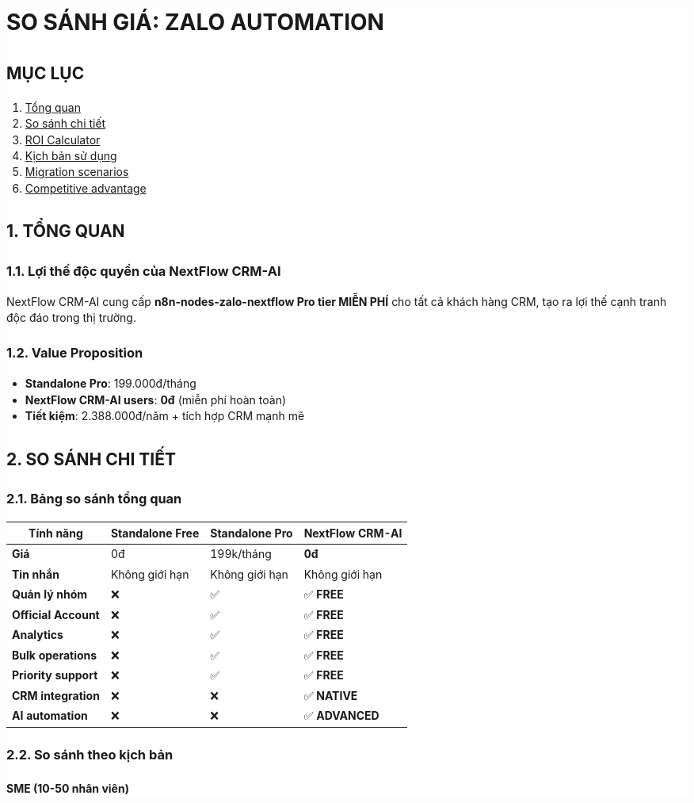 # SO SÁNH GIÁ: ZALO AUTOMATION

## MỤC LỤC

1. [Tổng quan](#1-tổng-quan)
2. [So sánh chi tiết](#2-so-sánh-chi-tiết)
3. [ROI Calculator](#3-roi-calculator)
4. [Kịch bản sử dụng](#4-kịch-bản-sử-dụng)
5. [Migration scenarios](#5-migration-scenarios)
6. [Competitive advantage](#6-competitive-advantage)

## 1. TỔNG QUAN

### 1.1. Lợi thế độc quyền của NextFlow CRM-AI

NextFlow CRM-AI cung cấp **n8n-nodes-zalo-nextflow Pro tier MIỄN PHÍ** cho tất cả khách hàng CRM, tạo ra lợi thế cạnh tranh độc đáo trong thị trường.

### 1.2. Value Proposition

- **Standalone Pro**: 199.000đ/tháng
- **NextFlow CRM-AI users**: **0đ** (miễn phí hoàn toàn)
- **Tiết kiệm**: 2.388.000đ/năm + tích hợp CRM mạnh mẽ

## 2. SO SÁNH CHI TIẾT

### 2.1. Bảng so sánh tổng quan

| Tính năng | Standalone Free | Standalone Pro | NextFlow CRM-AI |
|-----------|-----------------|----------------|--------------|
| **Giá** | 0đ | 199k/tháng | **0đ** |
| **Tin nhắn** | Không giới hạn | Không giới hạn | Không giới hạn |
| **Quản lý nhóm** | ❌ | ✅ | ✅ **FREE** |
| **Official Account** | ❌ | ✅ | ✅ **FREE** |
| **Analytics** | ❌ | ✅ | ✅ **FREE** |
| **Bulk operations** | ❌ | ✅ | ✅ **FREE** |
| **Priority support** | ❌ | ✅ | ✅ **FREE** |
| **CRM integration** | ❌ | ❌ | ✅ **NATIVE** |
| **AI automation** | ❌ | ❌ | ✅ **ADVANCED** |

### 2.2. So sánh theo kịch bản

#### **SME (10-50 nhân viên)**
